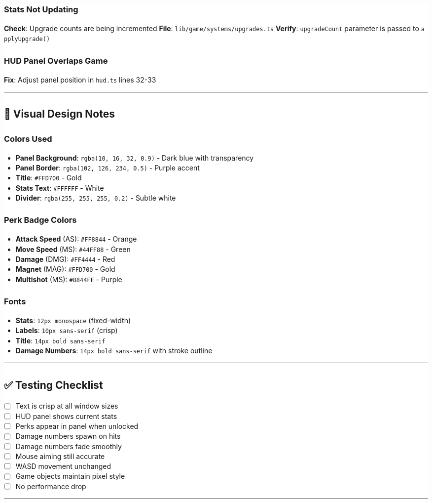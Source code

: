 ### Stats Not Updating
**Check**: Upgrade counts are being incremented
**File**: `lib/game/systems/upgrades.ts`
**Verify**: `upgradeCount` parameter is passed to `applyUpgrade()`

### HUD Panel Overlaps Game
**Fix**: Adjust panel position in `hud.ts` lines 32-33

---

## 🎨 Visual Design Notes

### Colors Used

- **Panel Background**: `rgba(10, 16, 32, 0.9)` - Dark blue with transparency
- **Panel Border**: `rgba(102, 126, 234, 0.5)` - Purple accent
- **Title**: `#FFD700` - Gold
- **Stats Text**: `#FFFFFF` - White
- **Divider**: `rgba(255, 255, 255, 0.2)` - Subtle white

### Perk Badge Colors

- **Attack Speed** (AS): `#FF8844` - Orange
- **Move Speed** (MS): `#44FF88` - Green  
- **Damage** (DMG): `#FF4444` - Red
- **Magnet** (MAG): `#FFD700` - Gold
- **Multishot** (MS): `#8844FF` - Purple

### Fonts

- **Stats**: `12px monospace` (fixed-width)
- **Labels**: `10px sans-serif` (crisp)
- **Title**: `14px bold sans-serif`
- **Damage Numbers**: `14px bold sans-serif` with stroke outline

---

## ✅ Testing Checklist

- [ ] Text is crisp at all window sizes
- [ ] HUD panel shows current stats
- [ ] Perks appear in panel when unlocked
- [ ] Damage numbers spawn on hits
- [ ] Damage numbers fade smoothly
- [ ] Mouse aiming still accurate
- [ ] WASD movement unchanged
- [ ] Game objects maintain pixel style
- [ ] No performance drop

---
